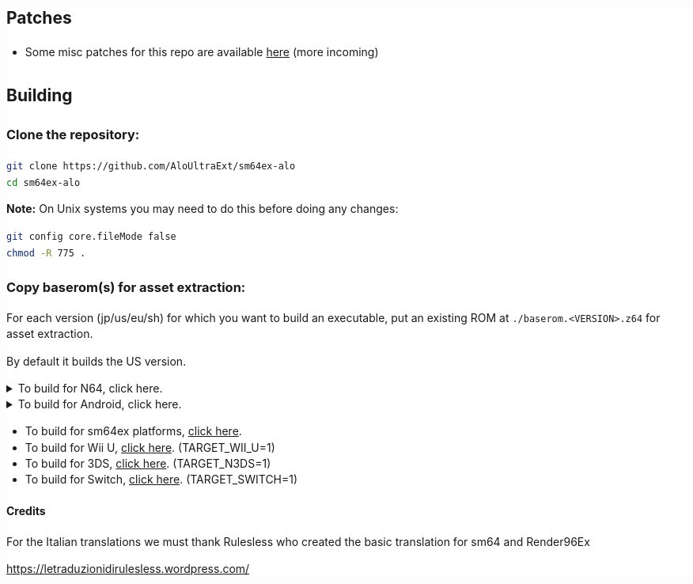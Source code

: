 ## Patches
 * Some misc patches for this repo are available [here](https://github.com/AloXado320/sm64ex-alo-patches) (more incoming)

## Building
 ### Clone the repository:

 ```sh
 git clone https://github.com/AloUltraExt/sm64ex-alo
 cd sm64ex-alo
 ```
 
 **Note:** On Unix systems you may need to do this before doing any changes:
 
 ```sh
 git config core.fileMode false
 chmod -R 775 .
 ```
 
 ### Copy baserom(s) for asset extraction:
 
 For each version (jp/us/eu/sh) for which you want to build an executable, put an existing ROM at `./baserom.<VERSION>.z64` for asset extraction.
 
 By default it builds the US version.

<details><summary>To build for N64, click here.</summary></details>

<details><summary>To build for Android, click here.</summary></details>

 * To build for sm64ex platforms, [click here](https://github.com/sm64pc/sm64ex/blob/nightly/README.md).
 * To build for Wii U, [click here](https://github.com/aboood40091/sm64-port/blob/master/README.md). (TARGET_WII_U=1)
 * To build for 3DS, [click here](https://github.com/sm64-port/sm64_3ds/blob/master/README.md). (TARGET_N3DS=1)
 * To build for Switch, [click here](https://github.com/fgsfdsfgs/sm64ex/blob/switch/README.md). (TARGET_SWITCH=1)

 #### Credits
For the Italian translations we must thank Rulesless who created the basic translation for sm64 and Render96Ex

https://letraduzionidirulesless.wordpress.com/
